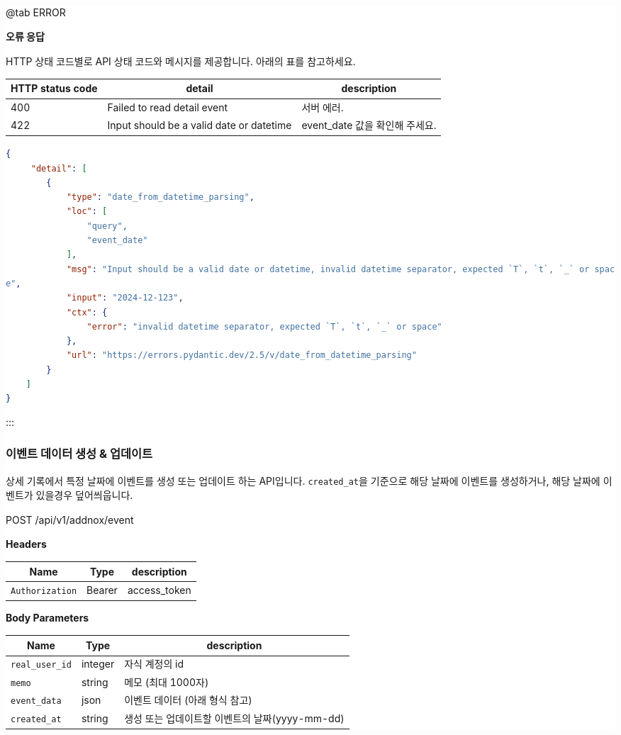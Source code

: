 @tab <span class="error-tab"> ERROR</span>

**오류 응답**

HTTP 상태 코드별로 API 상태 코드와 메시지를 제공합니다. 아래의 표를 참고하세요.

| HTTP status code | detail           | description             |
|------------------|------------------|-------------------------|
| 400              | Failed to read detail event     | 서버 에러.|
| 422              | Input should be a valid date or datetime    | event_date 값을 확인해 주세요.|


```json
{
     "detail": [
        {
            "type": "date_from_datetime_parsing",
            "loc": [
                "query",
                "event_date"
            ],
            "msg": "Input should be a valid date or datetime, invalid datetime separator, expected `T`, `t`, `_` or space",
            "input": "2024-12-123",
            "ctx": {
                "error": "invalid datetime separator, expected `T`, `t`, `_` or space"
            },
            "url": "https://errors.pydantic.dev/2.5/v/date_from_datetime_parsing"
        }
    ]
}
```
:::


### **이벤트 데이터 생성 & 업데이트**

상세 기록에서 특정 날짜에 이벤트를 생성 또는 업데이트 하는 API입니다.
`created_at`을 기준으로 해당 날짜에 이벤트를 생성하거나, 해당 날짜에 이벤트가 있을경우 덮어씌웁니다.

<div class="api-endpoint">
  <span class="api-method">POST</span>
  /api/v1/addnox/event
</div>

**Headers**

| Name | Type           | description             |
|------------------|------------------|-------------------------|
| `Authorization` <Badge type="danger" text="required" />| Bearer    | access_token|

**Body Parameters**

| Name | Type           | description             |
|------------------|------------------|-------------------------|
| `real_user_id` <Badge type="danger" text="required" />| integer    | 자식 계정의 id|
| `memo` <Badge type="info" text="optional" />| string    | 메모 (최대 1000자)|
| `event_data` <Badge type="info" text="optional" />| json    | 이벤트 데이터 (아래 형식 참고)|
| `created_at` <Badge type="danger" text="required" />| string    | 생성 또는 업데이트할 이벤트의 날짜(yyyy-mm-dd)|
